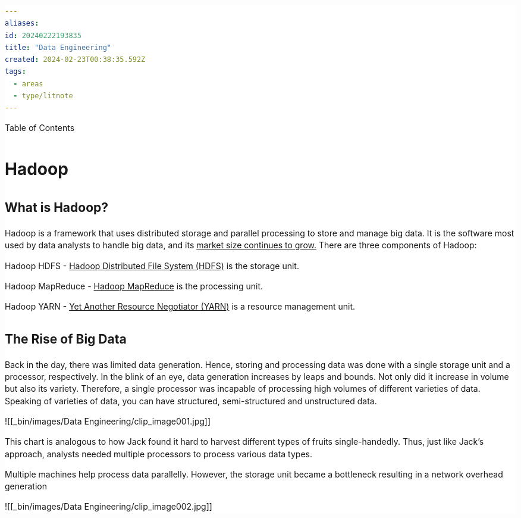 ```yaml
---
aliases: 
id: 20240222193835
title: "Data Engineering"
created: 2024-02-23T00:38:35.592Z
tags:
  - areas
  - type/litnote
---
```


Table of Contents


# **Hadoop**

## What is Hadoop?

Hadoop is a framework that uses distributed storage and parallel processing to store and manage big data. It is the software most used by data analysts to handle big data, and its [market size continues to grow.](https://www.businesswire.com/news/home/20201112005841/en/Global-Hadoop-Market-2020-to-2027---by-Component-Deployment-Model-Organization-Size-and-End-user---ResearchAndMarkets.com "market size continues to grow.") There are three components of Hadoop:

Hadoop HDFS - [Hadoop Distributed File System (HDFS)](https://www.simplilearn.com/tutorials/hadoop-tutorial/hdfs "Hadoop Distributed File System (HDFS)") is the storage unit.

Hadoop MapReduce - [Hadoop MapReduce](https://www.simplilearn.com/tutorials/hadoop-tutorial/mapreduce "Hadoop MapReduce") is the processing unit.

Hadoop YARN - [Yet Another Resource Negotiator (YARN)](https://www.simplilearn.com/tutorials/hadoop-tutorial/yarn "Yet Another Resource Negotiator (YARN)") is a resource management unit.

## The Rise of Big Data

Back in the day, there was limited data generation. Hence, storing and processing data was done with a single storage unit and a processor, respectively. In the blink of an eye, data generation increases by leaps and bounds. Not only did it increase in volume but also its variety. Therefore, a single processor was incapable of processing high volumes of different varieties of data. Speaking of varieties of data, you can have structured, semi-structured and unstructured data. 

![[_bin/images/Data Engineering/clip_image001.jpg]]

This chart is analogous to how Jack found it hard to harvest different types of fruits single-handedly. Thus, just like Jack’s approach, analysts needed multiple processors to process various data types.

Multiple machines help process data parallelly. However, the storage unit became a bottleneck resulting in a network overhead generation

![[_bin/images/Data Engineering/clip_image002.jpg]]

